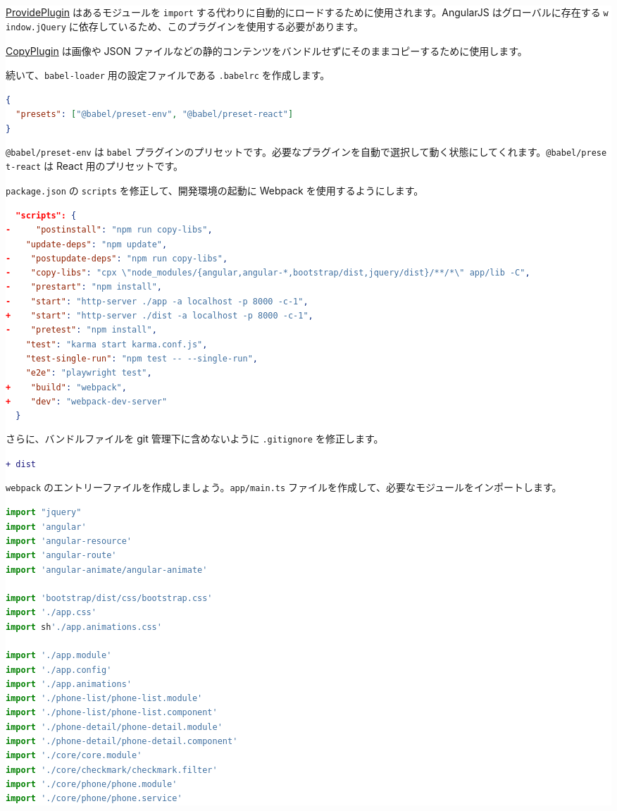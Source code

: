 [ProvidePlugin](https://webpack.js.org/plugins/provide-plugin/) はあるモジュールを `import` する代わりに自動的にロードするために使用されます。AngularJS はグローバルに存在する `window.jQuery` に依存しているため、このプラグインを使用する必要があります。

[CopyPlugin](https://webpack.js.org/plugins/copy-webpack-plugin/) は画像や JSON ファイルなどの静的コンテンツをバンドルせずにそのままコピーするために使用します。

続いて、`babel-loader` 用の設定ファイルである `.babelrc` を作成します。 

```json
{
  "presets": ["@babel/preset-env", "@babel/preset-react"]
}
```

`@babel/preset-env` は `babel` プラグインのプリセットです。必要なプラグインを自動で選択して動く状態にしてくれます。`@babel/preset-react` は React 用のプリセットです。

`package.json` の `scripts` を修正して、開発環境の起動に Webpack を使用するようにします。

```json diff
  "scripts": {
-     "postinstall": "npm run copy-libs",
    "update-deps": "npm update",
-    "postupdate-deps": "npm run copy-libs",
-    "copy-libs": "cpx \"node_modules/{angular,angular-*,bootstrap/dist,jquery/dist}/**/*\" app/lib -C",
-    "prestart": "npm install",
-    "start": "http-server ./app -a localhost -p 8000 -c-1",
+    "start": "http-server ./dist -a localhost -p 8000 -c-1",
-    "pretest": "npm install",
    "test": "karma start karma.conf.js",
    "test-single-run": "npm test -- --single-run",
    "e2e": "playwright test",
+    "build": "webpack",
+    "dev": "webpack-dev-server"
  }
```

さらに、バンドルファイルを git 管理下に含めないように `.gitignore` を修正します。

```diff
+ dist
```

`webpack` のエントリーファイルを作成しましょう。`app/main.ts` ファイルを作成して、必要なモジュールをインポートします。

```ts
import "jquery"
import 'angular'
import 'angular-resource'
import 'angular-route'
import 'angular-animate/angular-animate'

import 'bootstrap/dist/css/bootstrap.css'
import './app.css'
import sh'./app.animations.css'

import './app.module'
import './app.config'
import './app.animations'
import './phone-list/phone-list.module'
import './phone-list/phone-list.component'
import './phone-detail/phone-detail.module'
import './phone-detail/phone-detail.component'
import './core/core.module'
import './core/checkmark/checkmark.filter'
import './core/phone/phone.module'
import './core/phone/phone.service'
```
